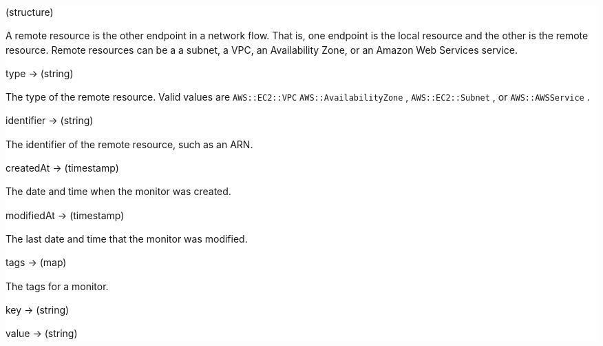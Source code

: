(structure)

A remote resource is the other endpoint in a network flow. That is, one endpoint is the local resource and the other is the remote resource. Remote resources can be a a subnet, a VPC, an Availability Zone, or an Amazon Web Services service.

type -> (string)

The type of the remote resource. Valid values are `AWS::EC2::VPC` `AWS::AvailabilityZone` , `AWS::EC2::Subnet` , or `AWS::AWSService` .

identifier -> (string)

The identifier of the remote resource, such as an ARN.

createdAt -> (timestamp)

The date and time when the monitor was created.

modifiedAt -> (timestamp)

The last date and time that the monitor was modified.

tags -> (map)

The tags for a monitor.

key -> (string)

value -> (string)